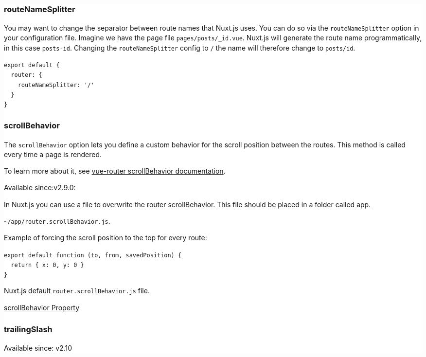 ### routeNameSplitter

You may want to change the separator between route names that Nuxt.js uses. You can do so via the `routeNameSplitter` option in your configuration file. Imagine we have the page file `pages/posts/_id.vue`. Nuxt.js will generate the route name programmatically, in this case `posts-id`. Changing the `routeNameSplitter` config to `/` the name will therefore change to `posts/id`.

```js{}[nuxt.config.js]
export default {
  router: {
    routeNameSplitter: '/'
  }
}
```

### scrollBehavior

The `scrollBehavior` option lets you define a custom behavior for the scroll position between the routes. This method is called every time a page is rendered.

<base-alert type="next">

To learn more about it, see [vue-router scrollBehavior documentation](https://router.vuejs.org/guide/advanced/scroll-behavior.html).

</base-alert>

Available since:v2.9.0:

In Nuxt.js you can use a file to overwrite the router scrollBehavior. This file should be placed in a folder called app.

`~/app/router.scrollBehavior.js`.

Example of forcing the scroll position to the top for every route:

```js{}[app/router.scrollBehavior.js]
export default function (to, from, savedPosition) {
  return { x: 0, y: 0 }
}
```

<base-alert type="next">

[Nuxt.js default `router.scrollBehavior.js` file.](https://github.com/nuxt/nuxt.js/blob/dev/packages/vue-app/template/router.scrollBehavior.js)

</base-alert>

<base-alert type="next">

[scrollBehavior Property](/docs/2.x/configuration-glossary/configuration-router#scrollbehavior)

</base-alert>

### trailingSlash

Available since: v2.10
